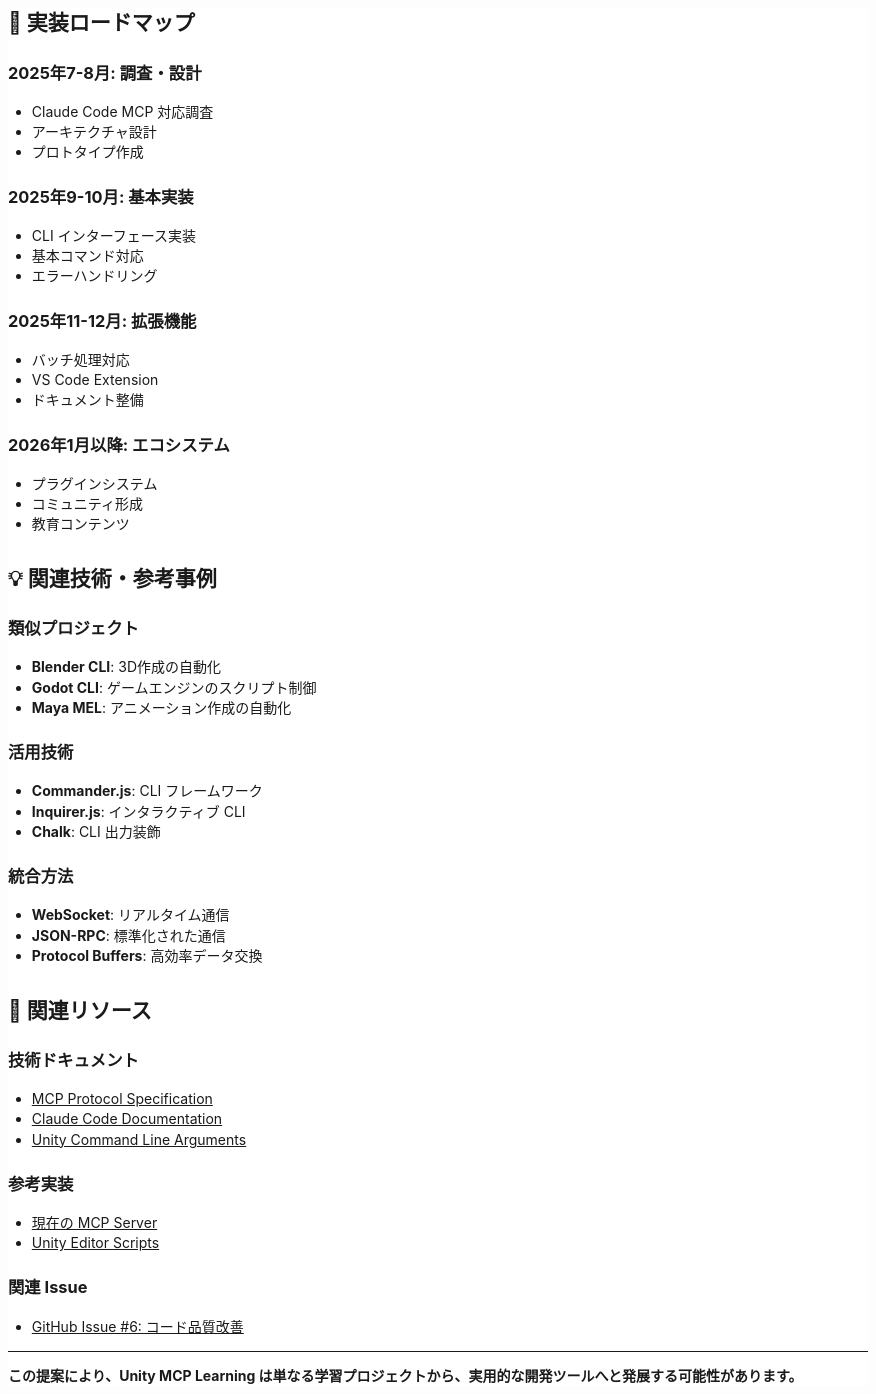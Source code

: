 ## 🚀 実装ロードマップ

### **2025年7-8月: 調査・設計**
- Claude Code MCP 対応調査
- アーキテクチャ設計
- プロトタイプ作成

### **2025年9-10月: 基本実装**
- CLI インターフェース実装
- 基本コマンド対応
- エラーハンドリング

### **2025年11-12月: 拡張機能**
- バッチ処理対応
- VS Code Extension
- ドキュメント整備

### **2026年1月以降: エコシステム**
- プラグインシステム
- コミュニティ形成
- 教育コンテンツ

## 💡 関連技術・参考事例

### **類似プロジェクト**
- **Blender CLI**: 3D作成の自動化
- **Godot CLI**: ゲームエンジンのスクリプト制御
- **Maya MEL**: アニメーション作成の自動化

### **活用技術**
- **Commander.js**: CLI フレームワーク
- **Inquirer.js**: インタラクティブ CLI
- **Chalk**: CLI 出力装飾

### **統合方法**
- **WebSocket**: リアルタイム通信
- **JSON-RPC**: 標準化された通信
- **Protocol Buffers**: 高効率データ交換

## 🔗 関連リソース

### **技術ドキュメント**
- [MCP Protocol Specification](https://modelcontextprotocol.io/)
- [Claude Code Documentation](https://docs.anthropic.com/en/docs/claude-code)
- [Unity Command Line Arguments](https://docs.unity3d.com/Manual/CommandLineArguments.html)

### **参考実装**
- [現在の MCP Server](../../unity-mcp-node/src/index.ts)
- [Unity Editor Scripts](../../MCPLearning/Assets/UnityMCP/Editor/)

### **関連 Issue**
- [GitHub Issue #6: コード品質改善](https://github.com/Otokami-Orokabu/UnityMCPLearning/issues/6)

---

**この提案により、Unity MCP Learning は単なる学習プロジェクトから、実用的な開発ツールへと発展する可能性があります。**